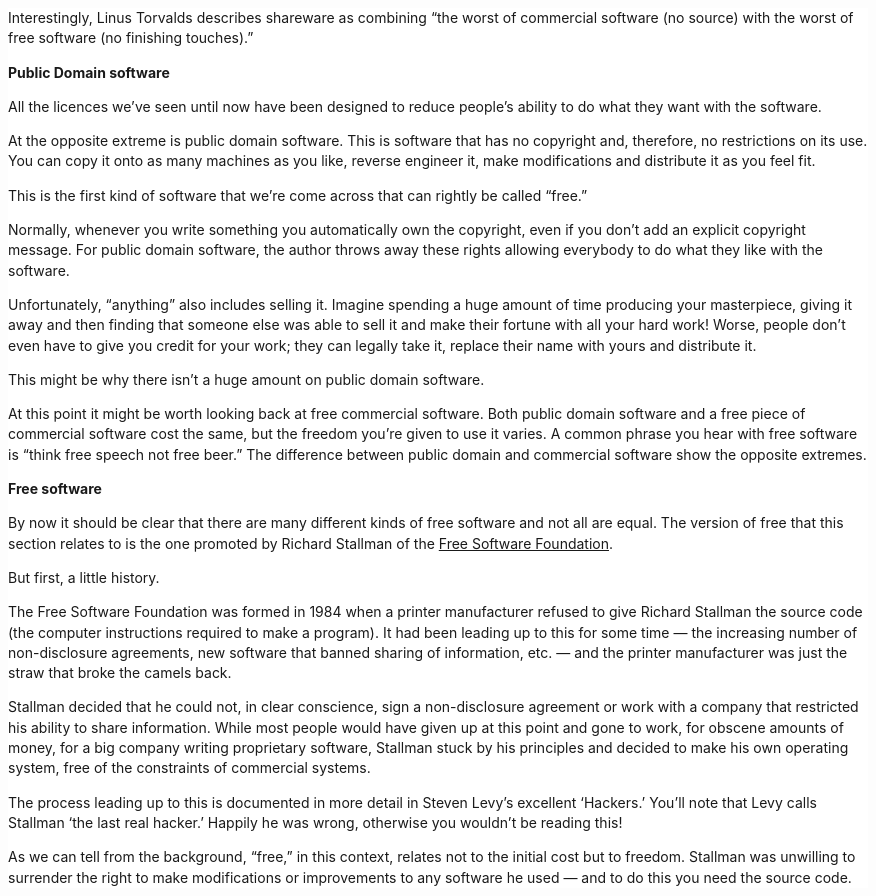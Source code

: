 Interestingly, Linus Torvalds describes shareware as combining “the worst of commercial software (no source) with the worst of free software (no finishing touches).”

**Public Domain software**

All the licences we’ve seen until now have been designed to reduce people’s ability to do what they want with the software.

At the opposite extreme is public domain software. This is software that has no copyright and, therefore, no restrictions on its use. You can copy it onto as many machines as you like, reverse engineer it, make modifications and distribute it as you feel fit.

This is the first kind of software that we’re come across that can rightly be called “free.”

Normally, whenever you write something you automatically own the copyright, even if you don’t add an explicit copyright message. For public domain software, the author throws away these rights allowing everybody to do what they like with the software.

Unfortunately, “anything” also includes selling it. Imagine spending a huge amount of time producing your masterpiece, giving it away and then finding that someone else was able to sell it and make their fortune with all your hard work! Worse, people don’t even have to give you credit for your work; they can legally take it, replace their name with yours and distribute it.

This might be why there isn’t a huge amount on public domain software.

At this point it might be worth looking back at free commercial software. Both public domain software and a free piece of commercial software cost the same, but the freedom you’re given to use it varies. A common phrase you hear with free software is “think free speech not free beer.” The difference between public domain and commercial software show the opposite extremes.

**Free software**

By now it should be clear that there are many different kinds of free software and not all are equal. The version of free that this section relates to is the one promoted by Richard Stallman of the [Free Software Foundation](http://www.fsf.org).

But first, a little history.

The Free Software Foundation was formed in 1984 when a printer manufacturer refused to give Richard Stallman the source code (the computer instructions required to make a program). It had been leading up to this for some time — the increasing number of non-disclosure agreements, new software that banned sharing of information, etc. — and the printer manufacturer was just the straw that broke the camels back.

Stallman decided that he could not, in clear conscience, sign a non-disclosure agreement or work with a company that restricted his ability to share information. While most people would have given up at this point and gone to work, for obscene amounts of money, for a big company writing proprietary software, Stallman stuck by his principles and decided to make his own operating system, free of the constraints of commercial systems.

The process leading up to this is documented in more detail in Steven Levy’s excellent ‘Hackers.’ You’ll note that Levy calls Stallman ‘the last real hacker.’ Happily he was wrong, otherwise you wouldn’t be reading this!

As we can tell from the background, “free,” in this context, relates not to the initial cost but to freedom. Stallman was unwilling to surrender the right to make modifications or improvements to any software he used — and to do this you need the source code.
